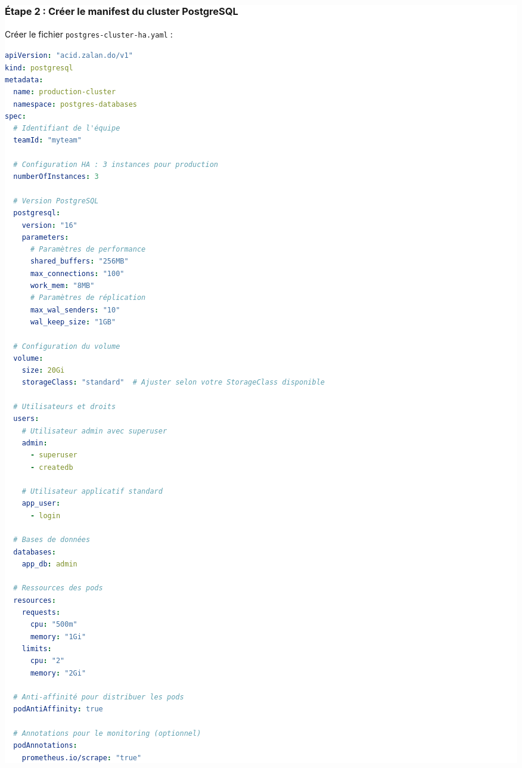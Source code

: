 ### Étape 2 : Créer le manifest du cluster PostgreSQL

Créer le fichier `postgres-cluster-ha.yaml` :

```yaml
apiVersion: "acid.zalan.do/v1"
kind: postgresql
metadata:
  name: production-cluster
  namespace: postgres-databases
spec:
  # Identifiant de l'équipe
  teamId: "myteam"

  # Configuration HA : 3 instances pour production
  numberOfInstances: 3

  # Version PostgreSQL
  postgresql:
    version: "16"
    parameters:
      # Paramètres de performance
      shared_buffers: "256MB"
      max_connections: "100"
      work_mem: "8MB"
      # Paramètres de réplication
      max_wal_senders: "10"
      wal_keep_size: "1GB"

  # Configuration du volume
  volume:
    size: 20Gi
    storageClass: "standard"  # Ajuster selon votre StorageClass disponible

  # Utilisateurs et droits
  users:
    # Utilisateur admin avec superuser
    admin:
      - superuser
      - createdb

    # Utilisateur applicatif standard
    app_user:
      - login

  # Bases de données
  databases:
    app_db: admin

  # Ressources des pods
  resources:
    requests:
      cpu: "500m"
      memory: "1Gi"
    limits:
      cpu: "2"
      memory: "2Gi"

  # Anti-affinité pour distribuer les pods
  podAntiAffinity: true

  # Annotations pour le monitoring (optionnel)
  podAnnotations:
    prometheus.io/scrape: "true"
```